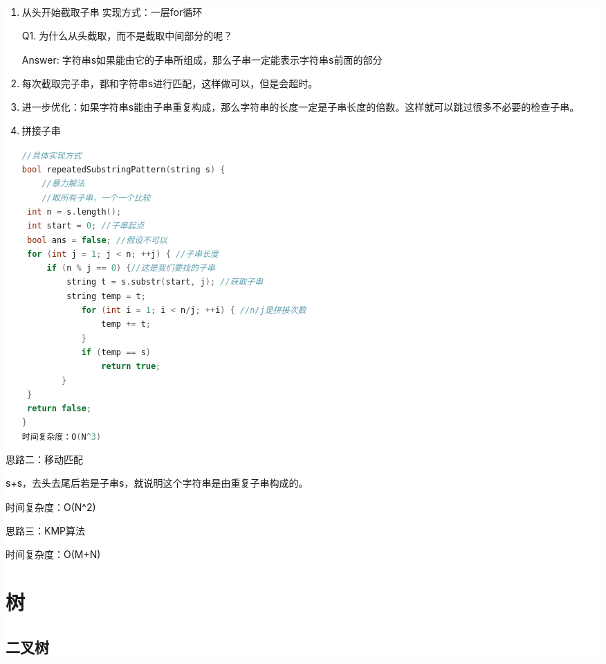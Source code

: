 1. 从头开始截取子串 实现方式：一层for循环

   Q1. 为什么从头截取，而不是截取中间部分的呢？

   Answer: 字符串s如果能由它的子串所组成，那么子串一定能表示字符串s前面的部分

2. 每次截取完子串，都和字符串s进行匹配，这样做可以，但是会超时。

3. 进一步优化：如果字符串s能由子串重复构成，那么字符串的长度一定是子串长度的倍数。这样就可以跳过很多不必要的检查子串。

4. 拼接子串

   ```C++
   //具体实现方式
   bool repeatedSubstringPattern(string s) {
       //暴力解法
       //取所有子串，一个一个比较
   	int n = s.length();
   	int start = 0; //子串起点
   	bool ans = false; //假设不可以
   	for (int j = 1; j < n; ++j) { //子串长度
   		if (n % j == 0) {//这是我们要找的子串
   			string t = s.substr(start, j); //获取子串 
   			string temp = t;
               for (int i = 1; i < n/j; ++i) { //n/j是拼接次数
                   temp += t;
               }
               if (temp == s)
                   return true;
           }
   	}
   	return false;
   }
   时间复杂度：O(N^3)
   ```

思路二：移动匹配

s+s，去头去尾后若是子串s，就说明这个字符串是由重复子串构成的。

时间复杂度：O(N^2)

思路三：KMP算法

时间复杂度：O(M+N)

## 



# 树





## 二叉树
